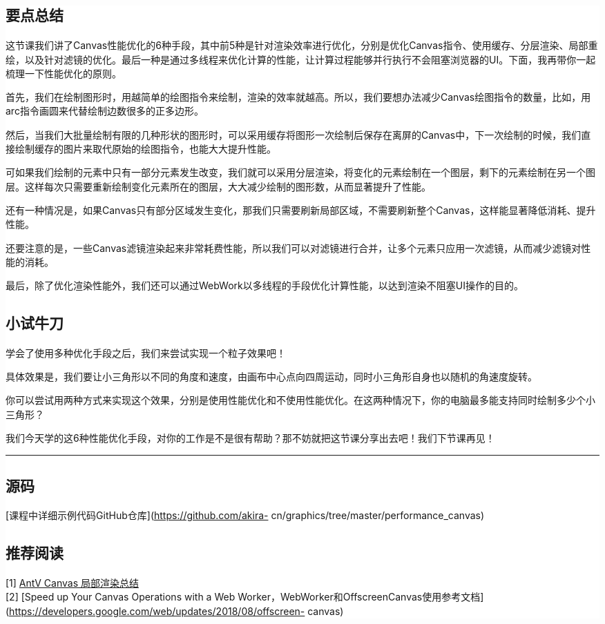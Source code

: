 
## 要点总结

这节课我们讲了Canvas性能优化的6种手段，其中前5种是针对渲染效率进行优化，分别是优化Canvas指令、使用缓存、分层渲染、局部重绘，以及针对滤镜的优化。最后一种是通过多线程来优化计算的性能，让计算过程能够并行执行不会阻塞浏览器的UI。下面，我再带你一起梳理一下性能优化的原则。

首先，我们在绘制图形时，用越简单的绘图指令来绘制，渲染的效率就越高。所以，我们要想办法减少Canvas绘图指令的数量，比如，用arc指令画圆来代替绘制边数很多的正多边形。

然后，当我们大批量绘制有限的几种形状的图形时，可以采用缓存将图形一次绘制后保存在离屏的Canvas中，下一次绘制的时候，我们直接绘制缓存的图片来取代原始的绘图指令，也能大大提升性能。

可如果我们绘制的元素中只有一部分元素发生改变，我们就可以采用分层渲染，将变化的元素绘制在一个图层，剩下的元素绘制在另一个图层。这样每次只需要重新绘制变化元素所在的图层，大大减少绘制的图形数，从而显著提升了性能。

还有一种情况是，如果Canvas只有部分区域发生变化，那我们只需要刷新局部区域，不需要刷新整个Canvas，这样能显著降低消耗、提升性能。

还要注意的是，一些Canvas滤镜渲染起来非常耗费性能，所以我们可以对滤镜进行合并，让多个元素只应用一次滤镜，从而减少滤镜对性能的消耗。

最后，除了优化渲染性能外，我们还可以通过WebWork以多线程的手段优化计算性能，以达到渲染不阻塞UI操作的目的。

## 小试牛刀

学会了使用多种优化手段之后，我们来尝试实现一个粒子效果吧！

具体效果是，我们要让小三角形以不同的角度和速度，由画布中心点向四周运动，同时小三角形自身也以随机的角速度旋转。

你可以尝试用两种方式来实现这个效果，分别是使用性能优化和不使用性能优化。在这两种情况下，你的电脑最多能支持同时绘制多少个小三角形？

我们今天学的这6种性能优化手段，对你的工作是不是很有帮助？那不妨就把这节课分享出去吧！我们下节课再见！

* * *

## 源码

[课程中详细示例代码GitHub仓库](https://github.com/akira-
cn/graphics/tree/master/performance_canvas)

## 推荐阅读

[1] [AntV Canvas 局部渲染总结](https://juejin.im/post/5e7c13b351882535ea43e1a2)  
[2] [Speed up Your Canvas Operations with a Web
Worker，WebWorker和OffscreenCanvas使用参考文档](https://developers.google.com/web/updates/2018/08/offscreen-
canvas)

